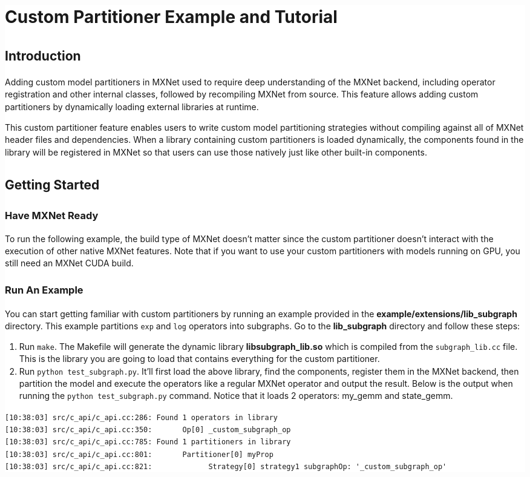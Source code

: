 
















Custom Partitioner Example and Tutorial
=======================================

## Introduction

Adding custom model partitioners in MXNet used to require deep understanding of the MXNet backend, including operator registration and other internal classes, followed by recompiling MXNet from source. This feature allows adding custom partitioners by dynamically loading external libraries at runtime.

This custom partitioner feature enables users to write custom model partitioning strategies without compiling against all of MXNet header files and dependencies. When a library containing custom partitioners is loaded dynamically, the components found in the library will be registered in MXNet so that users can use those natively just like other built-in components.

## Getting Started

### Have MXNet Ready

To run the following example, the build type of MXNet doesn’t matter since the custom partitioner doesn’t interact with the execution of other native MXNet features. Note that if you want to use your custom partitioners with models running on GPU, you still need an MXNet CUDA build. 

### Run An Example

You can start getting familiar with custom partitioners by running an example provided in the **example/extensions/lib_subgraph** directory. This example partitions `exp` and `log` operators into subgraphs. Go to the **lib_subgraph** directory and follow these steps:

1. Run `make`. The Makefile will generate the dynamic library **libsubgraph_lib.so** which is compiled from the `subgraph_lib.cc` file. This is the library you are going to load that contains everything for the custom partitioner.
2. Run `python test_subgraph.py`. It’ll first load the above library, find the components, register them in the MXNet backend, then partition the model and execute the operators like a regular MXNet operator and output the result. Below is the output when running the `python test_subgraph.py` command. Notice that it loads 2 operators: my_gemm and state_gemm.

```
[10:38:03] src/c_api/c_api.cc:286: Found 1 operators in library
[10:38:03] src/c_api/c_api.cc:350:       Op[0] _custom_subgraph_op
[10:38:03] src/c_api/c_api.cc:785: Found 1 partitioners in library
[10:38:03] src/c_api/c_api.cc:801:       Partitioner[0] myProp
[10:38:03] src/c_api/c_api.cc:821:             Strategy[0] strategy1 subgraphOp: '_custom_subgraph_op'
```

